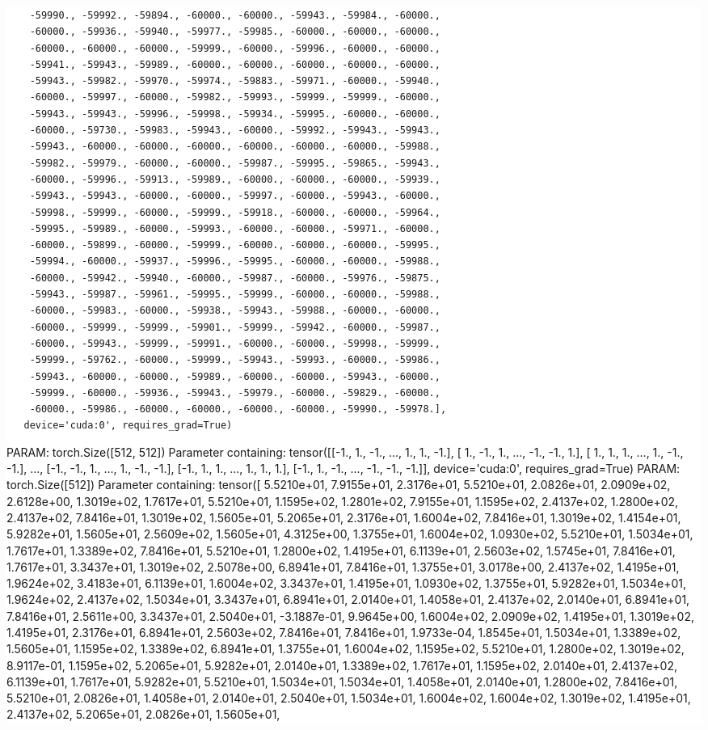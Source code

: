         -59990., -59992., -59894., -60000., -60000., -59943., -59984., -60000.,
        -60000., -59936., -59940., -59977., -59985., -60000., -60000., -60000.,
        -60000., -60000., -60000., -59999., -60000., -59996., -60000., -60000.,
        -59941., -59943., -59989., -60000., -60000., -60000., -60000., -60000.,
        -59943., -59982., -59970., -59974., -59883., -59971., -60000., -59940.,
        -60000., -59997., -60000., -59982., -59993., -59999., -59999., -60000.,
        -59943., -59943., -59996., -59998., -59934., -59995., -60000., -60000.,
        -60000., -59730., -59983., -59943., -60000., -59992., -59943., -59943.,
        -59943., -60000., -60000., -60000., -60000., -60000., -60000., -59988.,
        -59982., -59979., -60000., -60000., -59987., -59995., -59865., -59943.,
        -60000., -59996., -59913., -59989., -60000., -60000., -60000., -59939.,
        -59943., -59943., -60000., -60000., -59997., -60000., -59943., -60000.,
        -59998., -59999., -60000., -59999., -59918., -60000., -60000., -59964.,
        -59995., -59989., -60000., -59993., -60000., -60000., -59971., -60000.,
        -60000., -59899., -60000., -59999., -60000., -60000., -60000., -59995.,
        -59994., -60000., -59937., -59996., -59995., -60000., -60000., -59988.,
        -60000., -59942., -59940., -60000., -59987., -60000., -59976., -59875.,
        -59943., -59987., -59961., -59995., -59999., -60000., -60000., -59988.,
        -60000., -59983., -60000., -59938., -59943., -59988., -60000., -60000.,
        -60000., -59999., -59999., -59901., -59999., -59942., -60000., -59987.,
        -60000., -59943., -59999., -59991., -60000., -60000., -59998., -59999.,
        -59999., -59762., -60000., -59999., -59943., -59993., -60000., -59986.,
        -59943., -60000., -60000., -59989., -60000., -60000., -59943., -60000.,
        -59999., -60000., -59936., -59943., -59979., -60000., -59829., -60000.,
        -60000., -59986., -60000., -60000., -60000., -60000., -59990., -59978.],
       device='cuda:0', requires_grad=True)
PARAM: torch.Size([512, 512]) Parameter containing:
tensor([[-1.,  1., -1.,  ...,  1.,  1., -1.],
        [ 1., -1.,  1.,  ..., -1., -1.,  1.],
        [ 1.,  1.,  1.,  ...,  1., -1., -1.],
        ...,
        [-1., -1.,  1.,  ...,  1., -1., -1.],
        [-1.,  1.,  1.,  ...,  1.,  1.,  1.],
        [-1.,  1., -1.,  ..., -1., -1., -1.]], device='cuda:0',
       requires_grad=True)
PARAM: torch.Size([512]) Parameter containing:
tensor([ 5.5210e+01,  7.9155e+01,  2.3176e+01,  5.5210e+01,  2.0826e+01,
         2.0909e+02,  2.6128e+00,  1.3019e+02,  1.7617e+01,  5.5210e+01,
         1.1595e+02,  1.2801e+02,  7.9155e+01,  1.1595e+02,  2.4137e+02,
         1.2800e+02,  2.4137e+02,  7.8416e+01,  1.3019e+02,  1.5605e+01,
         5.2065e+01,  2.3176e+01,  1.6004e+02,  7.8416e+01,  1.3019e+02,
         1.4154e+01,  5.9282e+01,  1.5605e+01,  2.5609e+02,  1.5605e+01,
         4.3125e+00,  1.3755e+01,  1.6004e+02,  1.0930e+02,  5.5210e+01,
         1.5034e+01,  1.7617e+01,  1.3389e+02,  7.8416e+01,  5.5210e+01,
         1.2800e+02,  1.4195e+01,  6.1139e+01,  2.5603e+02,  1.5745e+01,
         7.8416e+01,  1.7617e+01,  3.3437e+01,  1.3019e+02,  2.5078e+00,
         6.8941e+01,  7.8416e+01,  1.3755e+01,  3.0178e+00,  2.4137e+02,
         1.4195e+01,  1.9624e+02,  3.4183e+01,  6.1139e+01,  1.6004e+02,
         3.3437e+01,  1.4195e+01,  1.0930e+02,  1.3755e+01,  5.9282e+01,
         1.5034e+01,  1.9624e+02,  2.4137e+02,  1.5034e+01,  3.3437e+01,
         6.8941e+01,  2.0140e+01,  1.4058e+01,  2.4137e+02,  2.0140e+01,
         6.8941e+01,  7.8416e+01,  2.5611e+00,  3.3437e+01,  2.5040e+01,
        -3.1887e-01,  9.9645e+00,  1.6004e+02,  2.0909e+02,  1.4195e+01,
         1.3019e+02,  1.4195e+01,  2.3176e+01,  6.8941e+01,  2.5603e+02,
         7.8416e+01,  7.8416e+01,  1.9733e-04,  1.8545e+01,  1.5034e+01,
         1.3389e+02,  1.5605e+01,  1.1595e+02,  1.3389e+02,  6.8941e+01,
         1.3755e+01,  1.6004e+02,  1.1595e+02,  5.5210e+01,  1.2800e+02,
         1.3019e+02,  8.9117e-01,  1.1595e+02,  5.2065e+01,  5.9282e+01,
         2.0140e+01,  1.3389e+02,  1.7617e+01,  1.1595e+02,  2.0140e+01,
         2.4137e+02,  6.1139e+01,  1.7617e+01,  5.9282e+01,  5.5210e+01,
         1.5034e+01,  1.5034e+01,  1.4058e+01,  2.0140e+01,  1.2800e+02,
         7.8416e+01,  5.5210e+01,  2.0826e+01,  1.4058e+01,  2.0140e+01,
         2.5040e+01,  1.5034e+01,  1.6004e+02,  1.6004e+02,  1.3019e+02,
         1.4195e+01,  2.4137e+02,  5.2065e+01,  2.0826e+01,  1.5605e+01,